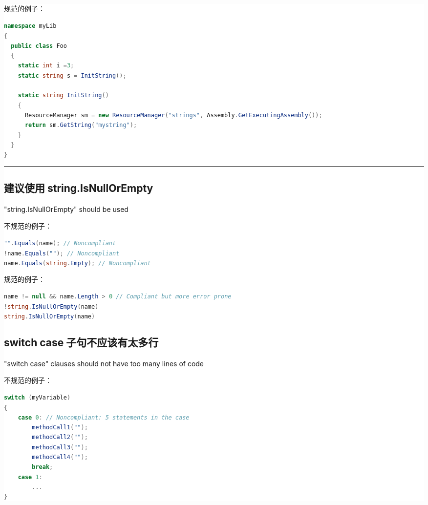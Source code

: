 规范的例子：

```C#
namespace myLib
{
  public class Foo
  {
    static int i =3;
    static string s = InitString();

    static string InitString()
    {
      ResourceManager sm = new ResourceManager("strings", Assembly.GetExecutingAssembly());
      return sm.GetString("mystring");
    }
  }
}
```

---

## 建议使用 string.IsNullOrEmpty

"string.IsNullOrEmpty" should be used

不规范的例子：

```C#
"".Equals(name); // Noncompliant
!name.Equals(""); // Noncompliant
name.Equals(string.Empty); // Noncompliant

```

规范的例子：

```C#
name != null && name.Length > 0 // Compliant but more error prone
!string.IsNullOrEmpty(name)
string.IsNullOrEmpty(name)
```

## switch case 子句不应该有太多行

"switch case" clauses should not have too many lines of code

不规范的例子：

```C#
switch (myVariable)
{
    case 0: // Noncompliant: 5 statements in the case
        methodCall1("");
        methodCall2("");
        methodCall3("");
        methodCall4("");
        break;
    case 1:
        ...
}
```
